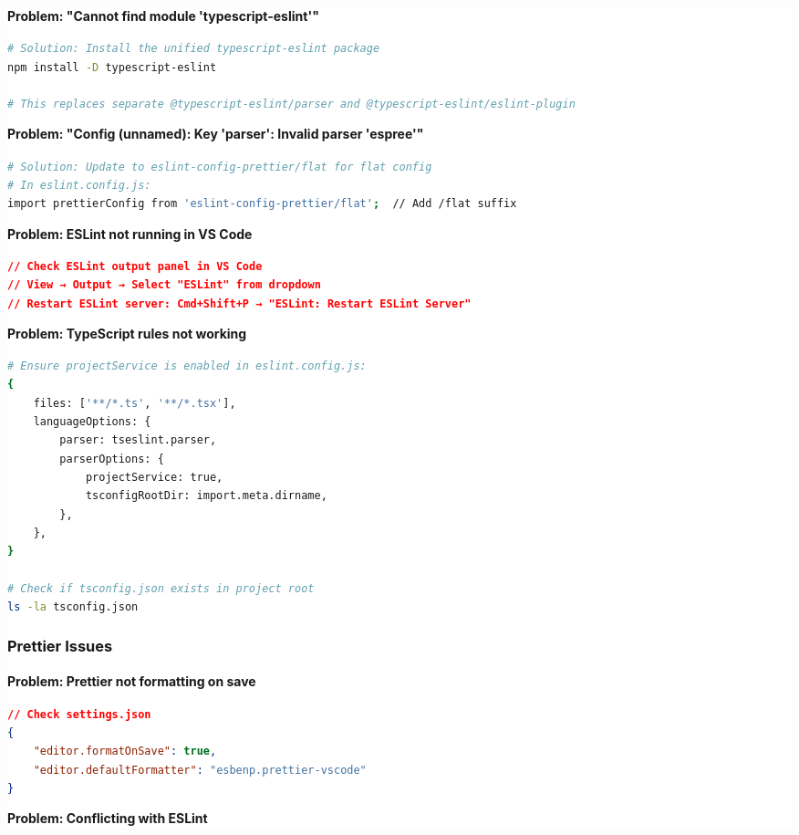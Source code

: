 **Problem: "Cannot find module 'typescript-eslint'"**

```bash
# Solution: Install the unified typescript-eslint package
npm install -D typescript-eslint

# This replaces separate @typescript-eslint/parser and @typescript-eslint/eslint-plugin
```

**Problem: "Config (unnamed): Key 'parser': Invalid parser 'espree'"**

```bash
# Solution: Update to eslint-config-prettier/flat for flat config
# In eslint.config.js:
import prettierConfig from 'eslint-config-prettier/flat';  // Add /flat suffix
```

**Problem: ESLint not running in VS Code**

```json
// Check ESLint output panel in VS Code
// View → Output → Select "ESLint" from dropdown
// Restart ESLint server: Cmd+Shift+P → "ESLint: Restart ESLint Server"
```

**Problem: TypeScript rules not working**

```bash
# Ensure projectService is enabled in eslint.config.js:
{
    files: ['**/*.ts', '**/*.tsx'],
    languageOptions: {
        parser: tseslint.parser,
        parserOptions: {
            projectService: true,
            tsconfigRootDir: import.meta.dirname,
        },
    },
}

# Check if tsconfig.json exists in project root
ls -la tsconfig.json
```

### Prettier Issues

**Problem: Prettier not formatting on save**

```json
// Check settings.json
{
    "editor.formatOnSave": true,
    "editor.defaultFormatter": "esbenp.prettier-vscode"
}
```

**Problem: Conflicting with ESLint**
